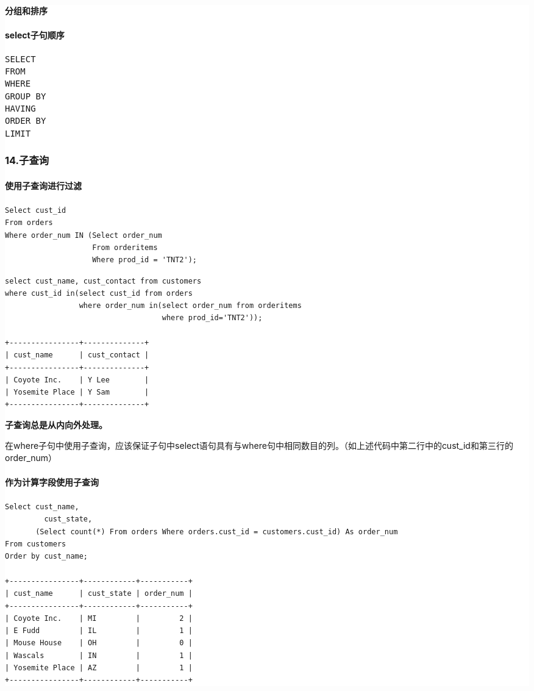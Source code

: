 #### 分组和排序


#### select子句顺序

<pre>SELECT
FROM
WHERE
GROUP BY
HAVING
ORDER BY
LIMIT
</pre>

### 14.子查询

#### 使用子查询进行过滤

```mysql
Select cust_id 
From orders 
Where order_num IN (Select order_num 
                    From orderitems
                    Where prod_id = 'TNT2');
```


```mysql
select cust_name, cust_contact from customers
where cust_id in(select cust_id from orders
                 where order_num in(select order_num from orderitems
                                    where prod_id='TNT2'));
                                    
+----------------+--------------+
| cust_name      | cust_contact |
+----------------+--------------+
| Coyote Inc.    | Y Lee        |
| Yosemite Place | Y Sam        |
+----------------+--------------+
```

**子查询总是从内向外处理。**

在where子句中使用子查询，应该保证子句中select语句具有与where句中相同数目的列。（如上述代码中第二行中的cust_id和第三行的order_num）

#### 作为计算字段使用子查询

```mysql
Select cust_name,
	     cust_state,
       (Select count(*) From orders Where orders.cust_id = customers.cust_id) As order_num
From customers 
Order by cust_name;

+----------------+------------+-----------+
| cust_name      | cust_state | order_num |
+----------------+------------+-----------+
| Coyote Inc.    | MI         |         2 |
| E Fudd         | IL         |         1 |
| Mouse House    | OH         |         0 |
| Wascals        | IN         |         1 |
| Yosemite Place | AZ         |         1 |
+----------------+------------+-----------+
```
